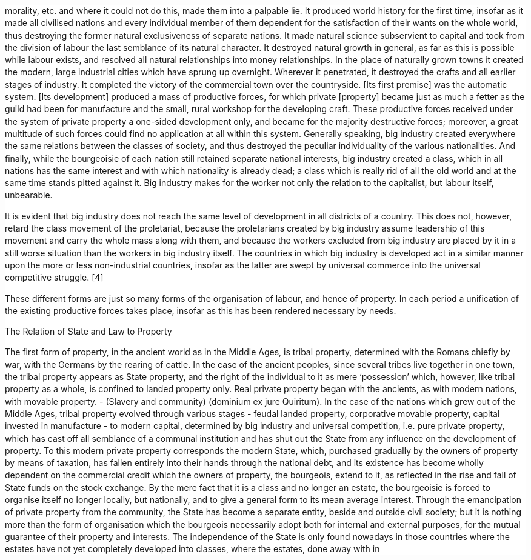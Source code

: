 
morality, etc. and where it could not do this, made them into a palpable lie. It produced world
history for the first time, insofar as it made all civilised nations and every individual member of
them dependent for the satisfaction of their wants on the whole world, thus destroying the
former natural exclusiveness of separate nations. It made natural science subservient to capital
and took from the division of labour the last semblance of its natural character. It destroyed
natural growth in general, as far as this is possible while labour exists, and resolved all natural
relationships into money relationships. In the place of naturally grown towns it created the
modern, large industrial cities which have sprung up overnight. Wherever it penetrated, it
destroyed the crafts and all earlier stages of industry. It completed the victory of the commercial
town over the countryside. [Its first premise] was the automatic system. [Its development]
produced a mass of productive forces, for which private [property] became just as much a fetter
as the guild had been for manufacture and the small, rural workshop for the developing craft.
These productive forces received under the system of private property a one-sided development
only, and became for the majority destructive forces; moreover, a great multitude of such forces
could find no application at all within this system. Generally speaking, big industry created
everywhere the same relations between the classes of society, and thus destroyed the peculiar
individuality of the various nationalities. And finally, while the bourgeoisie of each nation still
retained separate national interests, big industry created a class, which in all nations has the
same interest and with which nationality is already dead; a class which is really rid of all the old
world and at the same time stands pitted against it. Big industry makes for the worker not only
the relation to the capitalist, but labour itself, unbearable.

It is evident that big industry does not reach the same level of development in all districts of a
country. This does not, however, retard the class movement of the proletariat, because the
proletarians created by big industry assume leadership of this movement and carry the whole
mass along with them, and because the workers excluded from big industry are placed by it in a
still worse situation than the workers in big industry itself. The countries in which big industry
is developed act in a similar manner upon the more or less non-industrial countries, insofar as
the latter are swept by universal commerce into the universal competitive struggle. [4]

These different forms are just so many forms of the organisation of labour, and hence of
property. In each period a unification of the existing productive forces takes place, insofar as
this has been rendered necessary by needs.

The Relation of State and Law to Property

The first form of property, in the ancient world as in the Middle Ages, is tribal property,
determined with the Romans chiefly by war, with the Germans by the rearing of cattle. In the
case of the ancient peoples, since several tribes live together in one town, the tribal property
appears as State property, and the right of the individual to it as mere ‘possession’ which,
however, like tribal property as a whole, is confined to landed property only. Real private
property began with the ancients, as with modern nations, with movable property. - (Slavery and
community) (dominium ex jure Quiritum). In the case of the nations which grew out of the
Middle Ages, tribal property evolved through various stages - feudal landed property,
corporative movable property, capital invested in manufacture - to modern capital, determined
by big industry and universal competition, i.e. pure private property, which has cast off all
semblance of a communal institution and has shut out the State from any influence on the
development of property. To this modern private property corresponds the modern State, which,
purchased gradually by the owners of property by means of taxation, has fallen entirely into
their hands through the national debt, and its existence has become wholly dependent on the
commercial credit which the owners of property, the bourgeois, extend to it, as reflected in the
rise and fall of State funds on the stock exchange. By the mere fact that it is a class and no
longer an estate, the bourgeoisie is forced to organise itself no longer locally, but nationally, and
to give a general form to its mean average interest. Through the emancipation of private
property from the community, the State has become a separate entity, beside and outside civil
society; but it is nothing more than the form of organisation which the bourgeois necessarily
adopt both for internal and external purposes, for the mutual guarantee of their property and
interests. The independence of the State is only found nowadays in those countries where the
estates have not yet completely developed into classes, where the estates, done away with in
